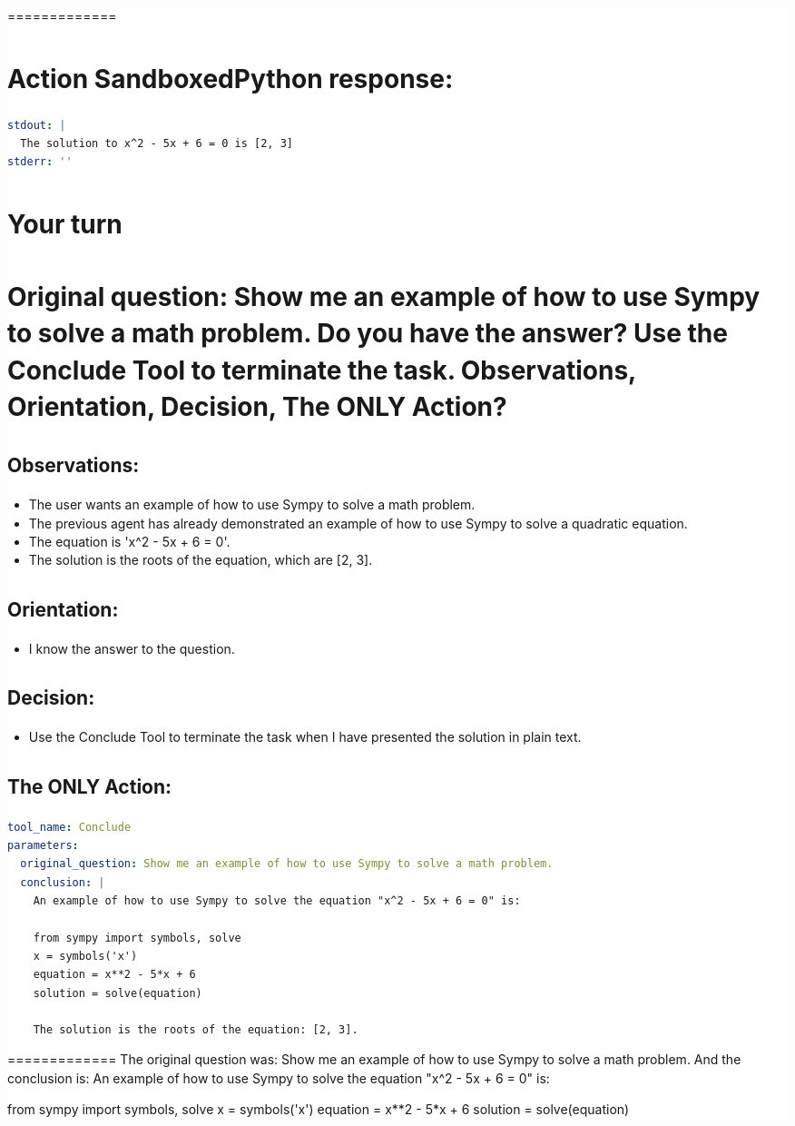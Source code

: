 =============
# Action SandboxedPython response:
```yaml
stdout: |
  The solution to x^2 - 5x + 6 = 0 is [2, 3]
stderr: ''
```
# Your turn
Original question: Show me an example of how to use Sympy to solve a math problem.
Do you have the answer? Use the Conclude Tool to terminate the task.
Observations, Orientation, Decision, The ONLY Action?
=============
## Observations:
- The user wants an example of how to use Sympy to solve a math problem.
- The previous agent has already demonstrated an example of how to use Sympy to solve a quadratic equation.
- The equation is 'x^2 - 5x + 6 = 0'.
- The solution is the roots of the equation, which are [2, 3].
## Orientation:
- I know the answer to the question.
## Decision:
- Use the Conclude Tool to terminate the task when I have presented the solution in plain text.
## The ONLY Action:
```yaml
tool_name: Conclude
parameters:
  original_question: Show me an example of how to use Sympy to solve a math problem.
  conclusion: |
    An example of how to use Sympy to solve the equation "x^2 - 5x + 6 = 0" is:

    from sympy import symbols, solve
    x = symbols('x')
    equation = x**2 - 5*x + 6
    solution = solve(equation)

    The solution is the roots of the equation: [2, 3].
```

=============
The original question was: Show me an example of how to use Sympy to solve a math problem.
And the conclusion is: An example of how to use Sympy to solve the equation "x^2 - 5x + 6 = 0" is:

from sympy import symbols, solve
x = symbols('x')
equation = x**2 - 5*x + 6
solution = solve(equation)
